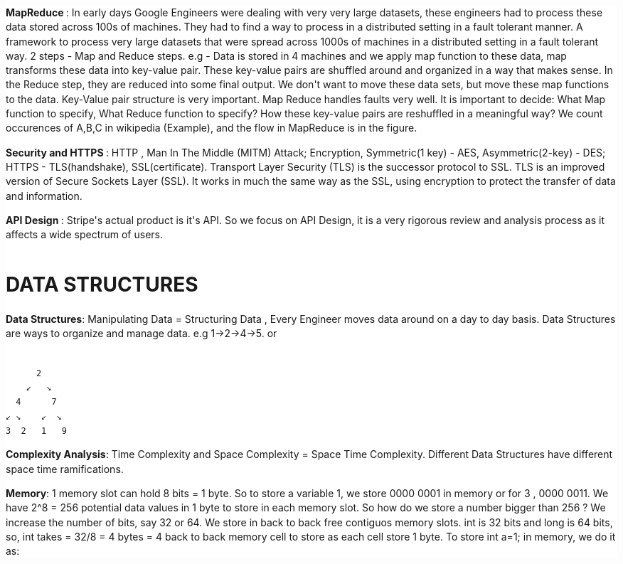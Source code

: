 <b>MapReduce </b>: In early days Google Engineers were dealing with very very large datasets, these engineers had to process these data stored across 100s of machines. They had to find a way to process in a distributed setting in a fault tolerant manner. A framework to process very large datasets that were spread across 1000s of machines in a distributed setting in a fault tolerant way. 2 steps - Map and Reduce steps. e.g - Data is stored in 4 machines and we apply map function to these data, map transforms these data into key-value pair. These key-value pairs are shuffled around and organized in a way that makes sense. In the Reduce step, they are reduced into some final output. We don't want to move these data sets, but move these map functions to the data. Key-Value pair structure is very important. Map Reduce handles faults very well. It is important to decide: What Map function to specify, What Reduce function to specify? How these key-value pairs are reshuffled in a meaningful way? We count occurences of A,B,C in wikipedia (Example), and the flow in MapReduce is in the figure.

<b>Security and HTTPS </b>: HTTP , Man In The Middle (MITM) Attack; Encryption, Symmetric(1 key) - AES, Asymmetric(2-key) - DES; HTTPS - TLS(handshake), SSL(certificate). Transport Layer Security (TLS) is the successor protocol to SSL. TLS is an improved version of Secure Sockets Layer (SSL). It works in much the same way as the SSL, using encryption to protect the transfer of data and information.

<b>API Design </b>: Stripe's actual product is it's API. So we focus on API Design, it is a very rigorous review and analysis process as it affects a wide spectrum of users.



# DATA STRUCTURES



<b>Data Structures</b>: Manipulating Data = Structuring Data , Every Engineer moves data around on a day to day basis. Data Structures are ways to organize and manage data. e.g 1→2→4→5. or

```

      2
    ↙   ↘
  4      7
↙ ↘    ↙  ↘
3  2   1   9
```



<b>Complexity Analysis</b>: Time Complexity and Space Complexity = Space Time Complexity. Different Data Structures have different space time ramifications.

<b>Memory</b>: 1 memory slot can hold 8 bits = 1 byte. So to store a variable 1, we store 0000 0001 in memory or for 3 , 0000 0011. We have 2^8 = 256 potential data values in 1 byte to store in each memory slot.
So how do we store a number bigger than 256 ? We increase the number of bits, say 32 or 64. We store in back to back free contiguos memory slots. int is 32 bits and long is 64 bits, so, int takes = 32/8 = 4 bytes = 4 back to back memory cell to store as each cell store 1 byte. To store int a=1; in memory, we do it as:

</p>
